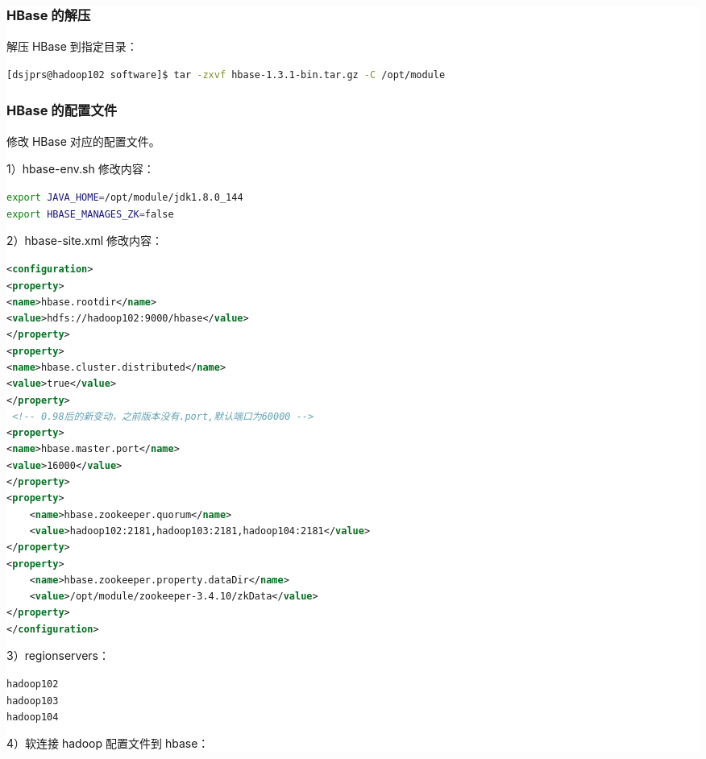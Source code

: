 ### HBase 的解压

解压 HBase 到指定目录：

```sh
[dsjprs@hadoop102 software]$ tar -zxvf hbase-1.3.1-bin.tar.gz -C /opt/module
```

### HBase 的配置文件

修改 HBase 对应的配置文件。 

1）hbase-env.sh 修改内容：

```sh
export JAVA_HOME=/opt/module/jdk1.8.0_144
export HBASE_MANAGES_ZK=false
```

2）hbase-site.xml 修改内容：

```xml
<configuration>
<property> 
<name>hbase.rootdir</name> 
<value>hdfs://hadoop102:9000/hbase</value> 
</property>
<property> 
<name>hbase.cluster.distributed</name>
<value>true</value>
</property>
 <!-- 0.98后的新变动，之前版本没有.port,默认端口为60000 -->
<property>
<name>hbase.master.port</name>
<value>16000</value>
</property>
<property>
    <name>hbase.zookeeper.quorum</name>
	<value>hadoop102:2181,hadoop103:2181,hadoop104:2181</value>
</property>
<property> 
	<name>hbase.zookeeper.property.dataDir</name>
	<value>/opt/module/zookeeper-3.4.10/zkData</value>
</property>
</configuration>
```

3）regionservers：

```sh
hadoop102
hadoop103
hadoop104
```

4）软连接 hadoop 配置文件到 hbase：

